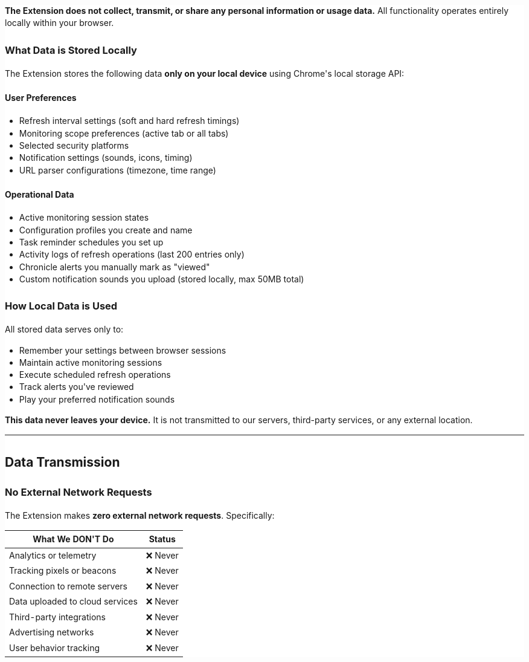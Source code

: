 **The Extension does not collect, transmit, or share any personal information or usage data.** All functionality operates entirely locally within your browser.

### What Data is Stored Locally

The Extension stores the following data **only on your local device** using Chrome's local storage API:

#### User Preferences
- Refresh interval settings (soft and hard refresh timings)
- Monitoring scope preferences (active tab or all tabs)
- Selected security platforms
- Notification settings (sounds, icons, timing)
- URL parser configurations (timezone, time range)

#### Operational Data
- Active monitoring session states
- Configuration profiles you create and name
- Task reminder schedules you set up
- Activity logs of refresh operations (last 200 entries only)
- Chronicle alerts you manually mark as "viewed"
- Custom notification sounds you upload (stored locally, max 50MB total)

### How Local Data is Used

All stored data serves only to:
- Remember your settings between browser sessions
- Maintain active monitoring sessions
- Execute scheduled refresh operations
- Track alerts you've reviewed
- Play your preferred notification sounds

**This data never leaves your device.** It is not transmitted to our servers, third-party services, or any external location.

---

## Data Transmission

### No External Network Requests

The Extension makes **zero external network requests**. Specifically:

| What We DON'T Do | Status |
|------------------|--------|
| Analytics or telemetry | ❌ Never |
| Tracking pixels or beacons | ❌ Never |
| Connection to remote servers | ❌ Never |
| Data uploaded to cloud services | ❌ Never |
| Third-party integrations | ❌ Never |
| Advertising networks | ❌ Never |
| User behavior tracking | ❌ Never |
